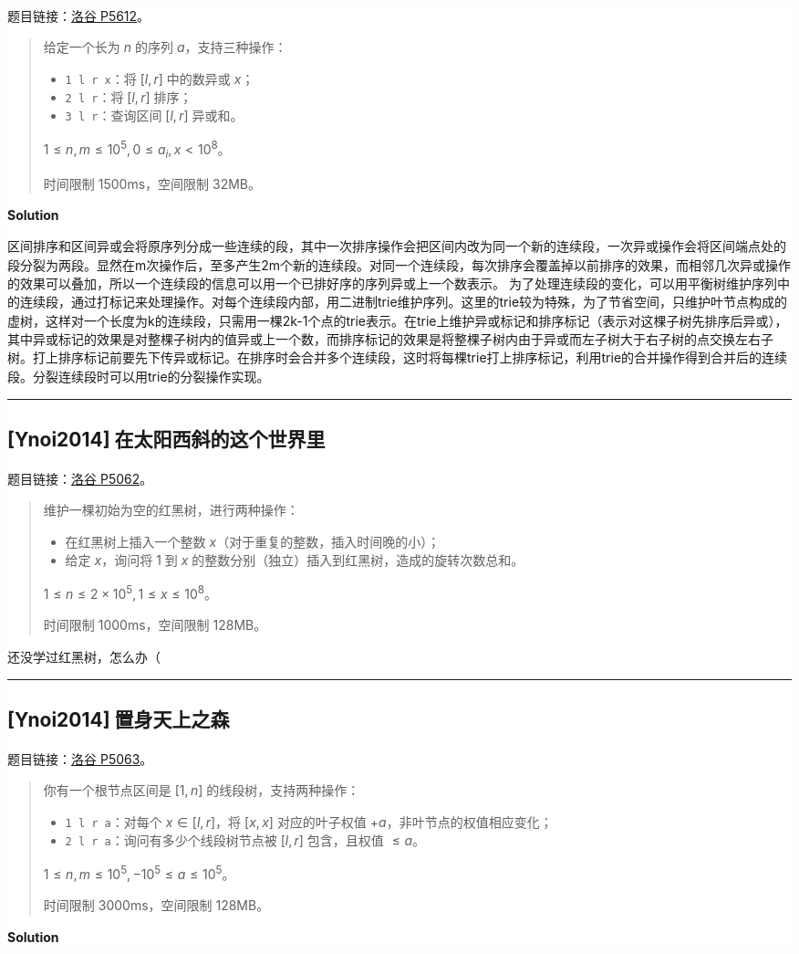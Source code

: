 题目链接：[洛谷 P5612](https://www.luogu.com.cn/problem/P5612)。

> 给定一个长为 $n$ 的序列 $a$，支持三种操作：
>
> - `1 l r x`：将 $[l,r]$ 中的数异或 $x$；
> - `2 l r`：将 $[l,r]$ 排序；
> - `3 l r`：查询区间 $[l,r]$ 异或和。
>
> $1\le n,m\le 10^5,0\le a_i,x<10^8$。
>
> 时间限制 $\text{1500ms}$，空间限制 $\text{32MB}$。

**Solution**

区间排序和区间异或会将原序列分成一些连续的段，其中一次排序操作会把区间内改为同一个新的连续段，一次异或操作会将区间端点处的段分裂为两段。显然在m次操作后，至多产生2m个新的连续段。对同一个连续段，每次排序会覆盖掉以前排序的效果，而相邻几次异或操作的效果可以叠加，所以一个连续段的信息可以用一个已排好序的序列异或上一个数表示。
为了处理连续段的变化，可以用平衡树维护序列中的连续段，通过打标记来处理操作。对每个连续段内部，用二进制trie维护序列。这里的trie较为特殊，为了节省空间，只维护叶节点构成的虚树，这样对一个长度为k的连续段，只需用一棵2k-1个点的trie表示。在trie上维护异或标记和排序标记（表示对这棵子树先排序后异或），其中异或标记的效果是对整棵子树内的值异或上一个数，而排序标记的效果是将整棵子树内由于异或而左子树大于右子树的点交换左右子树。打上排序标记前要先下传异或标记。在排序时会合并多个连续段，这时将每棵trie打上排序标记，利用trie的合并操作得到合并后的连续段。分裂连续段时可以用trie的分裂操作实现。

---

## [Ynoi2014] 在太阳西斜的这个世界里

题目链接：[洛谷 P5062](https://www.luogu.com.cn/problem/P5062)。

> 维护一棵初始为空的红黑树，进行两种操作：
>
> - 在红黑树上插入一个整数 $x$（对于重复的整数，插入时间晚的小）；
> - 给定 $x$，询问将 $1$ 到 $x$ 的整数分别（独立）插入到红黑树，造成的旋转次数总和。
>
> $1\le n\le 2\times 10^5,1\le x\le 10^8$。
>
> 时间限制 $\text{1000ms}$，空间限制 $\text{128MB}$。

还没学过红黑树，怎么办（

---

## [Ynoi2014] 置身天上之森

题目链接：[洛谷 P5063](https://www.luogu.com.cn/problem/P5063)。

> 你有一个根节点区间是 $[1,n]$ 的线段树，支持两种操作：
>
> - `1 l r a`：对每个 $x\in [l,r]$，将 $[x,x]$ 对应的叶子权值 $+a$，非叶节点的权值相应变化；
> - `2 l r a`：询问有多少个线段树节点被 $[l,r]$ 包含，且权值 $\le a$。
>
> $1\le n,m\le 10^5,-10^5\le a\le 10^5$。
>
> 时间限制 $\text{3000ms}$，空间限制 $\text{128MB}$。

**Solution**
